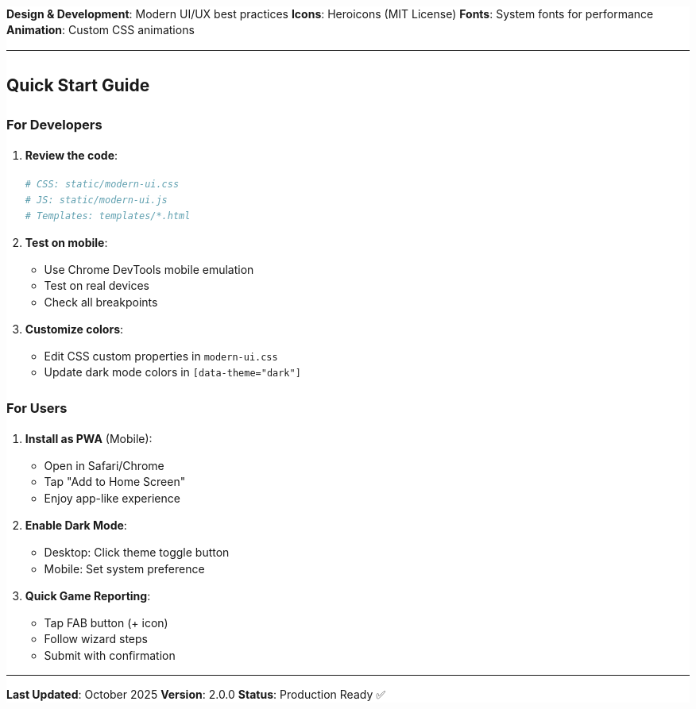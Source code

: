 **Design & Development**: Modern UI/UX best practices
**Icons**: Heroicons (MIT License)
**Fonts**: System fonts for performance
**Animation**: Custom CSS animations

---

## Quick Start Guide

### For Developers

1. **Review the code**:
   ```bash
   # CSS: static/modern-ui.css
   # JS: static/modern-ui.js
   # Templates: templates/*.html
   ```

2. **Test on mobile**:
   - Use Chrome DevTools mobile emulation
   - Test on real devices
   - Check all breakpoints

3. **Customize colors**:
   - Edit CSS custom properties in `modern-ui.css`
   - Update dark mode colors in `[data-theme="dark"]`

### For Users

1. **Install as PWA** (Mobile):
   - Open in Safari/Chrome
   - Tap "Add to Home Screen"
   - Enjoy app-like experience

2. **Enable Dark Mode**:
   - Desktop: Click theme toggle button
   - Mobile: Set system preference

3. **Quick Game Reporting**:
   - Tap FAB button (+ icon)
   - Follow wizard steps
   - Submit with confirmation

---

**Last Updated**: October 2025
**Version**: 2.0.0
**Status**: Production Ready ✅

